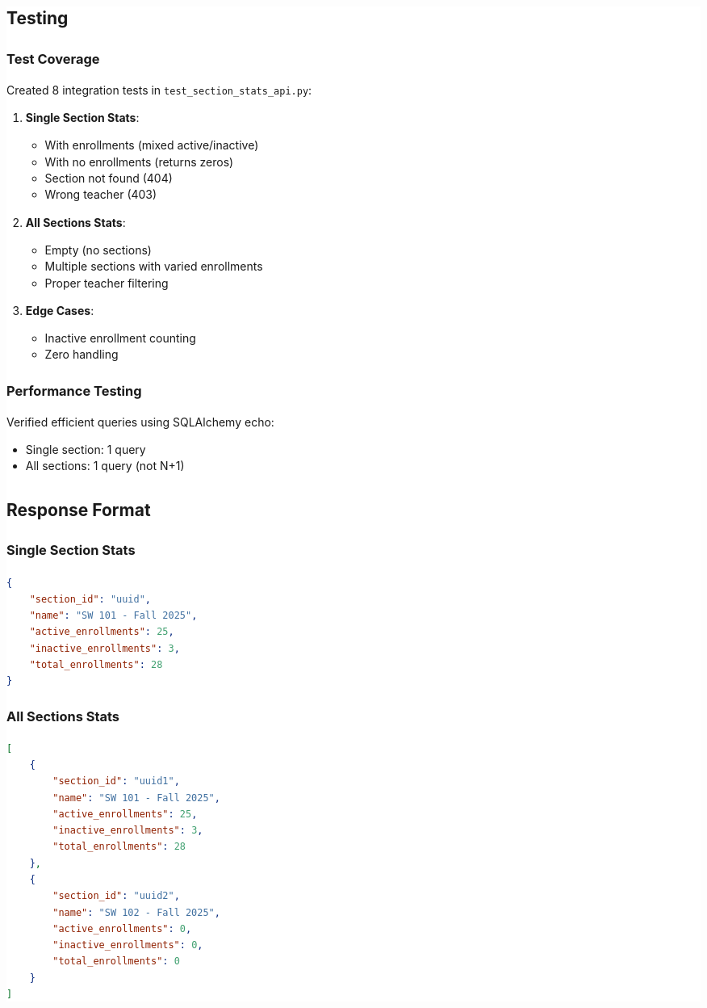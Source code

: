 ## Testing

### Test Coverage
Created 8 integration tests in `test_section_stats_api.py`:

1. **Single Section Stats**:
   - With enrollments (mixed active/inactive)
   - With no enrollments (returns zeros)
   - Section not found (404)
   - Wrong teacher (403)

2. **All Sections Stats**:
   - Empty (no sections)
   - Multiple sections with varied enrollments
   - Proper teacher filtering

3. **Edge Cases**:
   - Inactive enrollment counting
   - Zero handling

### Performance Testing
Verified efficient queries using SQLAlchemy echo:
- Single section: 1 query
- All sections: 1 query (not N+1)

## Response Format

### Single Section Stats
```json
{
    "section_id": "uuid",
    "name": "SW 101 - Fall 2025",
    "active_enrollments": 25,
    "inactive_enrollments": 3,
    "total_enrollments": 28
}
```

### All Sections Stats
```json
[
    {
        "section_id": "uuid1",
        "name": "SW 101 - Fall 2025",
        "active_enrollments": 25,
        "inactive_enrollments": 3,
        "total_enrollments": 28
    },
    {
        "section_id": "uuid2",
        "name": "SW 102 - Fall 2025",
        "active_enrollments": 0,
        "inactive_enrollments": 0,
        "total_enrollments": 0
    }
]
```
